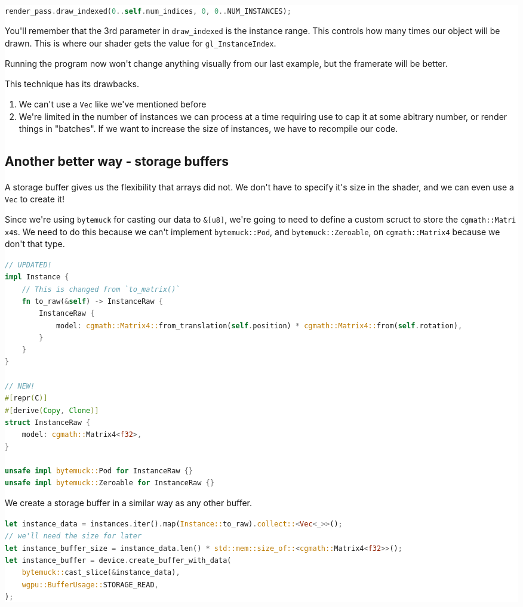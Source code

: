 ```rust
render_pass.draw_indexed(0..self.num_indices, 0, 0..NUM_INSTANCES);
```

You'll remember that the 3rd parameter in `draw_indexed` is the instance range. This controls how many times our object will be drawn. This is where our shader gets the value for `gl_InstanceIndex`.

Running the program now won't change anything visually from our last example, but the framerate will be better.

This technique has its drawbacks.
1. We can't use a `Vec` like we've mentioned before
2. We're limited in the number of instances we can process at a time requiring use to cap it at some abitrary number, or render things in "batches". If we want to increase the size of instances, we have to recompile our code.

## Another better way - storage buffers

A storage buffer gives us the flexibility that arrays did not. We don't have to specify it's size in the shader, and we can even use a `Vec` to create it!

Since we're using `bytemuck` for casting our data to `&[u8]`, we're going to need to define a custom scruct to store the `cgmath::Matrix4`s. We need to do this because we can't implement `bytemuck::Pod`, and `bytemuck::Zeroable`, on `cgmath::Matrix4` because we don't that type.

```rust
// UPDATED!
impl Instance {
    // This is changed from `to_matrix()`
    fn to_raw(&self) -> InstanceRaw {
        InstanceRaw {
            model: cgmath::Matrix4::from_translation(self.position) * cgmath::Matrix4::from(self.rotation),
        }
    }
}

// NEW!
#[repr(C)]
#[derive(Copy, Clone)]
struct InstanceRaw {
    model: cgmath::Matrix4<f32>,
}

unsafe impl bytemuck::Pod for InstanceRaw {}
unsafe impl bytemuck::Zeroable for InstanceRaw {}
```

We create a storage buffer in a similar way as any other buffer.

```rust
let instance_data = instances.iter().map(Instance::to_raw).collect::<Vec<_>>();
// we'll need the size for later
let instance_buffer_size = instance_data.len() * std::mem::size_of::<cgmath::Matrix4<f32>>();
let instance_buffer = device.create_buffer_with_data(
    bytemuck::cast_slice(&instance_data),
    wgpu::BufferUsage::STORAGE_READ,
);
```
